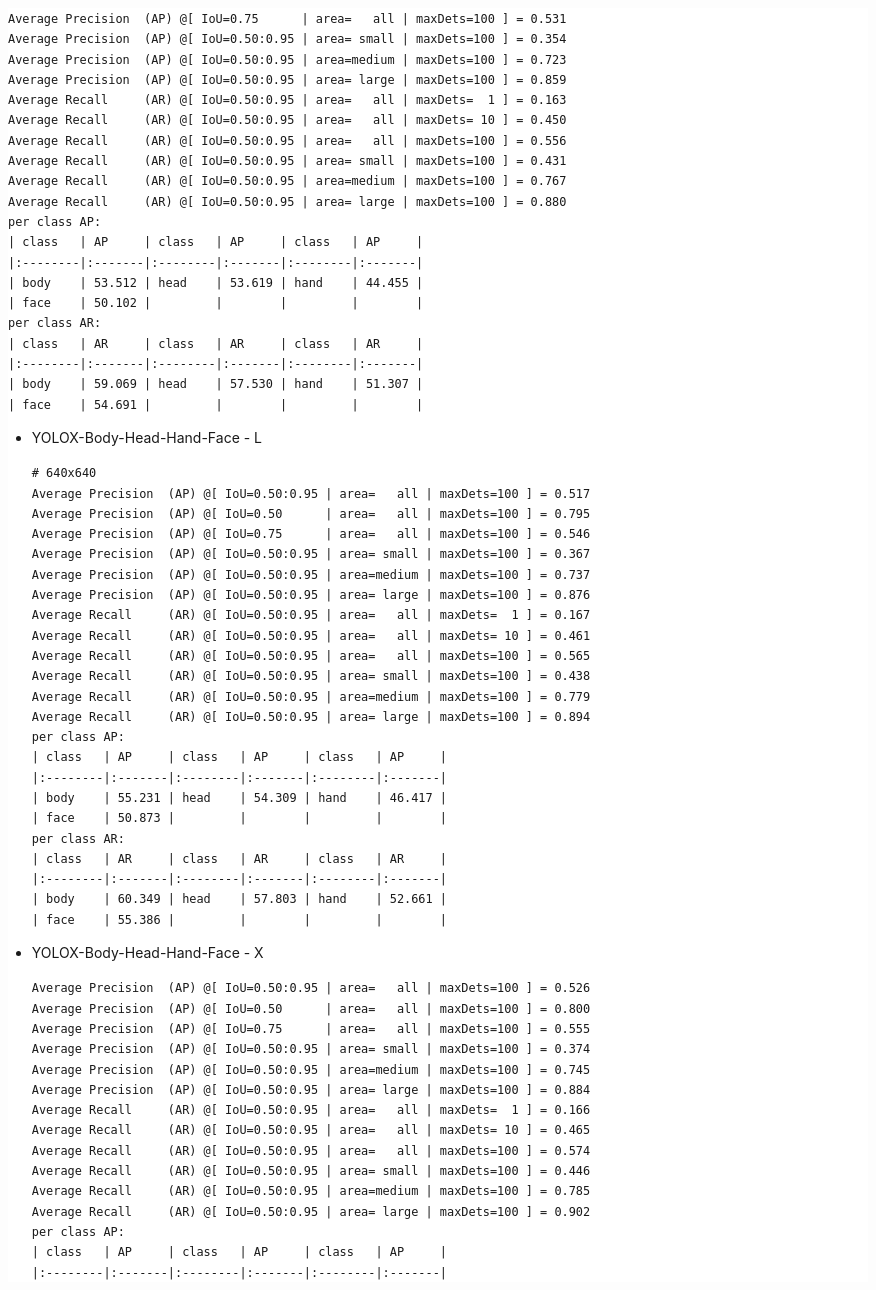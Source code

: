   ```
  Average Precision  (AP) @[ IoU=0.75      | area=   all | maxDets=100 ] = 0.531
  Average Precision  (AP) @[ IoU=0.50:0.95 | area= small | maxDets=100 ] = 0.354
  Average Precision  (AP) @[ IoU=0.50:0.95 | area=medium | maxDets=100 ] = 0.723
  Average Precision  (AP) @[ IoU=0.50:0.95 | area= large | maxDets=100 ] = 0.859
  Average Recall     (AR) @[ IoU=0.50:0.95 | area=   all | maxDets=  1 ] = 0.163
  Average Recall     (AR) @[ IoU=0.50:0.95 | area=   all | maxDets= 10 ] = 0.450
  Average Recall     (AR) @[ IoU=0.50:0.95 | area=   all | maxDets=100 ] = 0.556
  Average Recall     (AR) @[ IoU=0.50:0.95 | area= small | maxDets=100 ] = 0.431
  Average Recall     (AR) @[ IoU=0.50:0.95 | area=medium | maxDets=100 ] = 0.767
  Average Recall     (AR) @[ IoU=0.50:0.95 | area= large | maxDets=100 ] = 0.880
  per class AP:
  | class   | AP     | class   | AP     | class   | AP     |
  |:--------|:-------|:--------|:-------|:--------|:-------|
  | body    | 53.512 | head    | 53.619 | hand    | 44.455 |
  | face    | 50.102 |         |        |         |        |
  per class AR:
  | class   | AR     | class   | AR     | class   | AR     |
  |:--------|:-------|:--------|:-------|:--------|:-------|
  | body    | 59.069 | head    | 57.530 | hand    | 51.307 |
  | face    | 54.691 |         |        |         |        |
  ```
- YOLOX-Body-Head-Hand-Face - L
  ```
  # 640x640
  Average Precision  (AP) @[ IoU=0.50:0.95 | area=   all | maxDets=100 ] = 0.517
  Average Precision  (AP) @[ IoU=0.50      | area=   all | maxDets=100 ] = 0.795
  Average Precision  (AP) @[ IoU=0.75      | area=   all | maxDets=100 ] = 0.546
  Average Precision  (AP) @[ IoU=0.50:0.95 | area= small | maxDets=100 ] = 0.367
  Average Precision  (AP) @[ IoU=0.50:0.95 | area=medium | maxDets=100 ] = 0.737
  Average Precision  (AP) @[ IoU=0.50:0.95 | area= large | maxDets=100 ] = 0.876
  Average Recall     (AR) @[ IoU=0.50:0.95 | area=   all | maxDets=  1 ] = 0.167
  Average Recall     (AR) @[ IoU=0.50:0.95 | area=   all | maxDets= 10 ] = 0.461
  Average Recall     (AR) @[ IoU=0.50:0.95 | area=   all | maxDets=100 ] = 0.565
  Average Recall     (AR) @[ IoU=0.50:0.95 | area= small | maxDets=100 ] = 0.438
  Average Recall     (AR) @[ IoU=0.50:0.95 | area=medium | maxDets=100 ] = 0.779
  Average Recall     (AR) @[ IoU=0.50:0.95 | area= large | maxDets=100 ] = 0.894
  per class AP:
  | class   | AP     | class   | AP     | class   | AP     |
  |:--------|:-------|:--------|:-------|:--------|:-------|
  | body    | 55.231 | head    | 54.309 | hand    | 46.417 |
  | face    | 50.873 |         |        |         |        |
  per class AR:
  | class   | AR     | class   | AR     | class   | AR     |
  |:--------|:-------|:--------|:-------|:--------|:-------|
  | body    | 60.349 | head    | 57.803 | hand    | 52.661 |
  | face    | 55.386 |         |        |         |        |
  ```
- YOLOX-Body-Head-Hand-Face - X
  ```
  Average Precision  (AP) @[ IoU=0.50:0.95 | area=   all | maxDets=100 ] = 0.526
  Average Precision  (AP) @[ IoU=0.50      | area=   all | maxDets=100 ] = 0.800
  Average Precision  (AP) @[ IoU=0.75      | area=   all | maxDets=100 ] = 0.555
  Average Precision  (AP) @[ IoU=0.50:0.95 | area= small | maxDets=100 ] = 0.374
  Average Precision  (AP) @[ IoU=0.50:0.95 | area=medium | maxDets=100 ] = 0.745
  Average Precision  (AP) @[ IoU=0.50:0.95 | area= large | maxDets=100 ] = 0.884
  Average Recall     (AR) @[ IoU=0.50:0.95 | area=   all | maxDets=  1 ] = 0.166
  Average Recall     (AR) @[ IoU=0.50:0.95 | area=   all | maxDets= 10 ] = 0.465
  Average Recall     (AR) @[ IoU=0.50:0.95 | area=   all | maxDets=100 ] = 0.574
  Average Recall     (AR) @[ IoU=0.50:0.95 | area= small | maxDets=100 ] = 0.446
  Average Recall     (AR) @[ IoU=0.50:0.95 | area=medium | maxDets=100 ] = 0.785
  Average Recall     (AR) @[ IoU=0.50:0.95 | area= large | maxDets=100 ] = 0.902
  per class AP:
  | class   | AP     | class   | AP     | class   | AP     |
  |:--------|:-------|:--------|:-------|:--------|:-------|
  ```